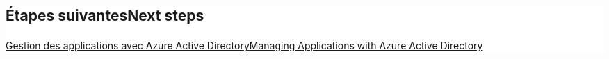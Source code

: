 ## <a name="next-steps"></a><span data-ttu-id="52d2a-161">Étapes suivantes</span><span class="sxs-lookup"><span data-stu-id="52d2a-161">Next steps</span></span>
[<span data-ttu-id="52d2a-162">Gestion des applications avec Azure Active Directory</span><span class="sxs-lookup"><span data-stu-id="52d2a-162">Managing Applications with Azure Active Directory</span></span>](active-directory-enable-sso-scenario.md)
